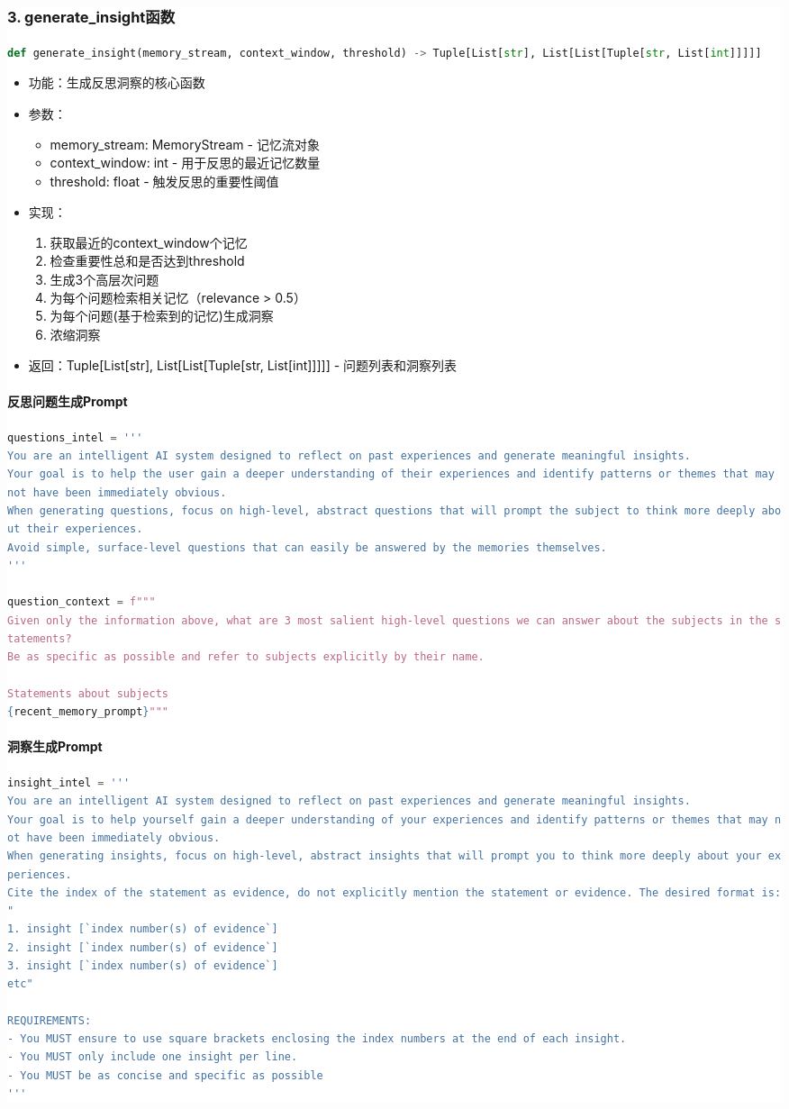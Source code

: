 ### 3. generate_insight函数
```python
def generate_insight(memory_stream, context_window, threshold) -> Tuple[List[str], List[List[Tuple[str, List[int]]]]]
```
- 功能：生成反思洞察的核心函数
- 参数：
  - memory_stream: MemoryStream - 记忆流对象
  - context_window: int - 用于反思的最近记忆数量
  - threshold: float - 触发反思的重要性阈值

- 实现：
  1. 获取最近的context_window个记忆
  2. 检查重要性总和是否达到threshold
  3. 生成3个高层次问题
  4. 为每个问题检索相关记忆（relevance > 0.5）
  5. 为每个问题(基于检索到的记忆)生成洞察
  6. 浓缩洞察
- 返回：Tuple[List[str], List[List[Tuple[str, List[int]]]]] - 问题列表和洞察列表


#### 反思问题生成Prompt

```python
questions_intel = '''
You are an intelligent AI system designed to reflect on past experiences and generate meaningful insights. 
Your goal is to help the user gain a deeper understanding of their experiences and identify patterns or themes that may not have been immediately obvious. 
When generating questions, focus on high-level, abstract questions that will prompt the subject to think more deeply about their experiences. 
Avoid simple, surface-level questions that can easily be answered by the memories themselves. 
'''

question_context = f"""
Given only the information above, what are 3 most salient high-level questions we can answer about the subjects in the statements? 
Be as specific as possible and refer to subjects explicitly by their name.

Statements about subjects
{recent_memory_prompt}"""
```

#### 洞察生成Prompt

```python
insight_intel = '''
You are an intelligent AI system designed to reflect on past experiences and generate meaningful insights.
Your goal is to help yourself gain a deeper understanding of your experiences and identify patterns or themes that may not have been immediately obvious.
When generating insights, focus on high-level, abstract insights that will prompt you to think more deeply about your experiences.
Cite the index of the statement as evidence, do not explicitly mention the statement or evidence. The desired format is: "
1. insight [`index number(s) of evidence`]
2. insight [`index number(s) of evidence`]
3. insight [`index number(s) of evidence`]
etc"

REQUIREMENTS:
- You MUST ensure to use square brackets enclosing the index numbers at the end of each insight.
- You MUST only include one insight per line.
- You MUST be as concise and specific as possible
'''

```